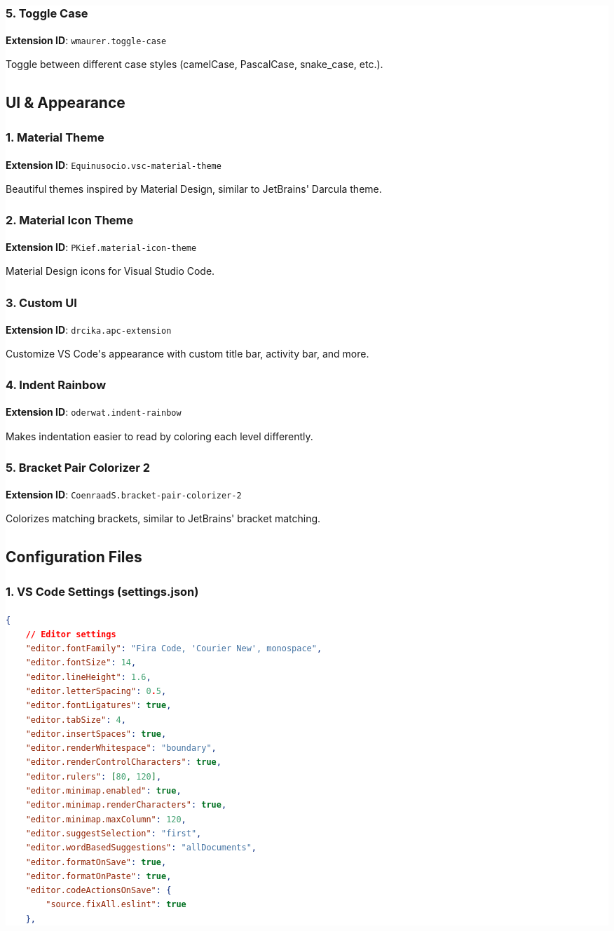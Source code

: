 ### 5. Toggle Case

**Extension ID**: `wmaurer.toggle-case`

Toggle between different case styles (camelCase, PascalCase, snake_case, etc.).

## UI & Appearance

### 1. Material Theme

**Extension ID**: `Equinusocio.vsc-material-theme`

Beautiful themes inspired by Material Design, similar to JetBrains' Darcula theme.

### 2. Material Icon Theme

**Extension ID**: `PKief.material-icon-theme`

Material Design icons for Visual Studio Code.

### 3. Custom UI

**Extension ID**: `drcika.apc-extension`

Customize VS Code's appearance with custom title bar, activity bar, and more.

### 4. Indent Rainbow

**Extension ID**: `oderwat.indent-rainbow`

Makes indentation easier to read by coloring each level differently.

### 5. Bracket Pair Colorizer 2

**Extension ID**: `CoenraadS.bracket-pair-colorizer-2`

Colorizes matching brackets, similar to JetBrains' bracket matching.

## Configuration Files

### 1. VS Code Settings (settings.json)

```json
{
	// Editor settings
	"editor.fontFamily": "Fira Code, 'Courier New', monospace",
	"editor.fontSize": 14,
	"editor.lineHeight": 1.6,
	"editor.letterSpacing": 0.5,
	"editor.fontLigatures": true,
	"editor.tabSize": 4,
	"editor.insertSpaces": true,
	"editor.renderWhitespace": "boundary",
	"editor.renderControlCharacters": true,
	"editor.rulers": [80, 120],
	"editor.minimap.enabled": true,
	"editor.minimap.renderCharacters": true,
	"editor.minimap.maxColumn": 120,
	"editor.suggestSelection": "first",
	"editor.wordBasedSuggestions": "allDocuments",
	"editor.formatOnSave": true,
	"editor.formatOnPaste": true,
	"editor.codeActionsOnSave": {
		"source.fixAll.eslint": true
	},

```